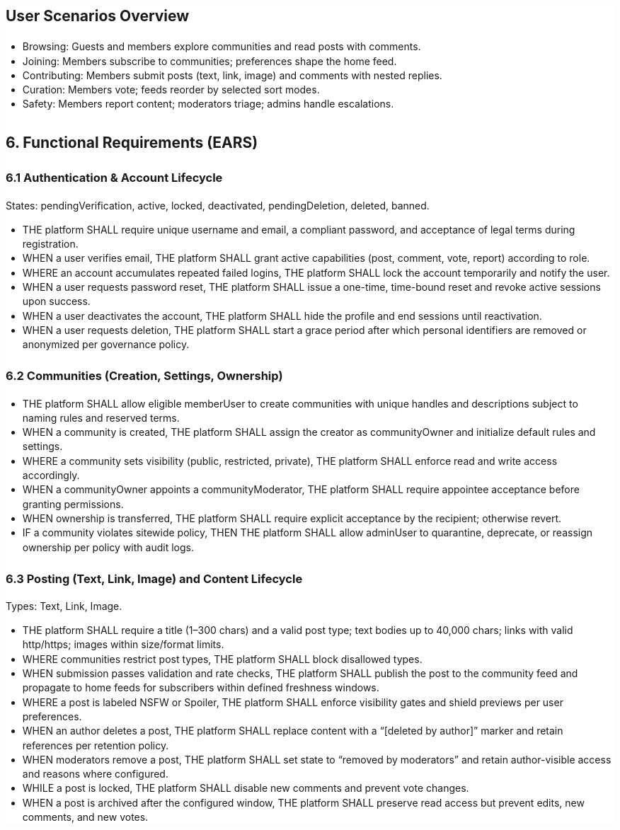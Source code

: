 ## User Scenarios Overview
- Browsing: Guests and members explore communities and read posts with comments.
- Joining: Members subscribe to communities; preferences shape the home feed.
- Contributing: Members submit posts (text, link, image) and comments with nested replies.
- Curation: Members vote; feeds reorder by selected sort modes.
- Safety: Members report content; moderators triage; admins handle escalations.

## 6. Functional Requirements (EARS)

### 6.1 Authentication & Account Lifecycle
States: pendingVerification, active, locked, deactivated, pendingDeletion, deleted, banned.
- THE platform SHALL require unique username and email, a compliant password, and acceptance of legal terms during registration.
- WHEN a user verifies email, THE platform SHALL grant active capabilities (post, comment, vote, report) according to role.
- WHERE an account accumulates repeated failed logins, THE platform SHALL lock the account temporarily and notify the user.
- WHEN a user requests password reset, THE platform SHALL issue a one-time, time-bound reset and revoke active sessions upon success.
- WHEN a user deactivates the account, THE platform SHALL hide the profile and end sessions until reactivation.
- WHEN a user requests deletion, THE platform SHALL start a grace period after which personal identifiers are removed or anonymized per governance policy.

### 6.2 Communities (Creation, Settings, Ownership)
- THE platform SHALL allow eligible memberUser to create communities with unique handles and descriptions subject to naming rules and reserved terms.
- WHEN a community is created, THE platform SHALL assign the creator as communityOwner and initialize default rules and settings.
- WHERE a community sets visibility (public, restricted, private), THE platform SHALL enforce read and write access accordingly.
- WHEN a communityOwner appoints a communityModerator, THE platform SHALL require appointee acceptance before granting permissions.
- WHEN ownership is transferred, THE platform SHALL require explicit acceptance by the recipient; otherwise revert.
- IF a community violates sitewide policy, THEN THE platform SHALL allow adminUser to quarantine, deprecate, or reassign ownership per policy with audit logs.

### 6.3 Posting (Text, Link, Image) and Content Lifecycle
Types: Text, Link, Image.
- THE platform SHALL require a title (1–300 chars) and a valid post type; text bodies up to 40,000 chars; links with valid http/https; images within size/format limits.
- WHERE communities restrict post types, THE platform SHALL block disallowed types.
- WHEN submission passes validation and rate checks, THE platform SHALL publish the post to the community feed and propagate to home feeds for subscribers within defined freshness windows.
- WHERE a post is labeled NSFW or Spoiler, THE platform SHALL enforce visibility gates and shield previews per user preferences.
- WHEN an author deletes a post, THE platform SHALL replace content with a “[deleted by author]” marker and retain references per retention policy.
- WHEN moderators remove a post, THE platform SHALL set state to “removed by moderators” and retain author-visible access and reasons where configured.
- WHILE a post is locked, THE platform SHALL disable new comments and prevent vote changes.
- WHEN a post is archived after the configured window, THE platform SHALL preserve read access but prevent edits, new comments, and new votes.
